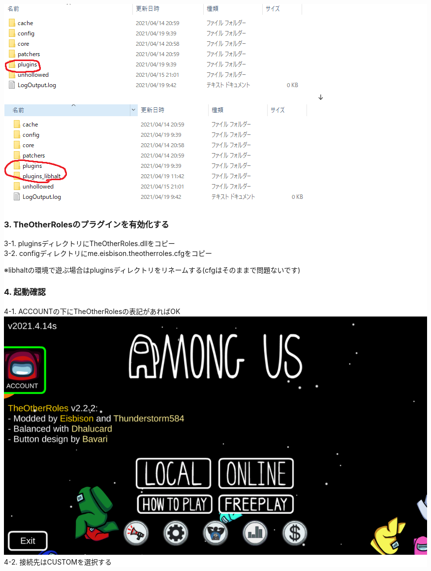 ![](images/3.png)
↓
![](images/4.png)
### 3. TheOtherRolesのプラグインを有効化する
3-1. pluginsディレクトリにTheOtherRoles.dllをコピー  
3-2. configディレクトリにme.eisbison.theotherroles.cfgをコピー

※libhaltの環境で遊ぶ場合はpluginsディレクトリをリネームする(cfgはそのままで問題ないです)

### 4. 起動確認
4-1. ACCOUNTの下にTheOtherRolesの表記があればOK
![](images/menu.png)
4-2. 接続先はCUSTOMを選択する
